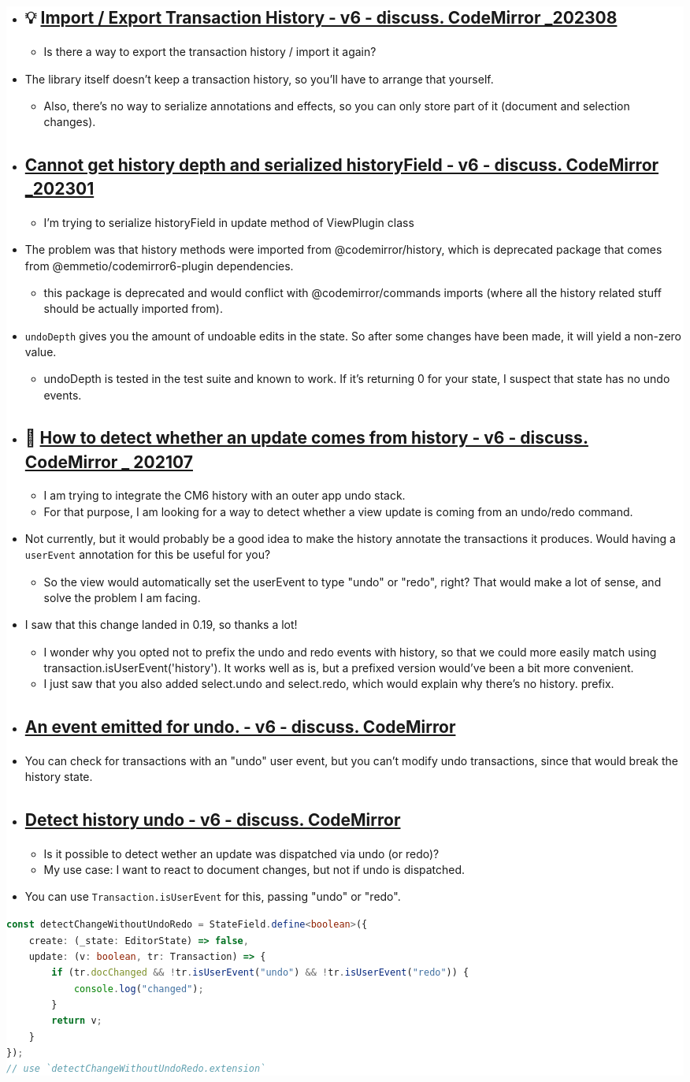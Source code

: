 - ## 💡 [Import / Export Transaction History - v6 - discuss. CodeMirror _202308](https://discuss.codemirror.net/t/import-export-transaction-history/7041)
  - Is there a way to export the transaction history / import it again?
- The library itself doesn’t keep a transaction history, so you’ll have to arrange that yourself. 
  - Also, there’s no way to serialize annotations and effects, so you can only store part of it (document and selection changes).

- ## [Cannot get history depth and serialized historyField - v6 - discuss. CodeMirror _202301](https://discuss.codemirror.net/t/cannot-get-history-depth-and-serialized-historyfield/5597)
  - I’m trying to serialize historyField in update method of ViewPlugin class
- The problem was that history methods were imported from @codemirror/history, which is deprecated package that comes from @emmetio/codemirror6-plugin dependencies.
  - this package is deprecated and would conflict with @codemirror/commands imports (where all the history related stuff should be actually imported from).

- `undoDepth` gives you the amount of undoable edits in the state. So after some changes have been made, it will yield a non-zero value.
  - undoDepth is tested in the test suite and known to work. If it’s returning 0 for your state, I suspect that state has no undo events.

- ## 🤔 [How to detect whether an update comes from history - v6 - discuss. CodeMirror _ 202107](https://discuss.codemirror.net/t/how-to-detect-whether-an-update-comes-from-history/3393)
  - I am trying to integrate the CM6 history with an outer app undo stack.
  - For that purpose, I am looking for a way to detect whether a view update is coming from an undo/redo command.
- Not currently, but it would probably be a good idea to make the history annotate the transactions it produces. Would having a `userEvent` annotation for this be useful for you?
  - So the view would automatically set the userEvent to type "undo" or "redo", right? That would make a lot of sense, and solve the problem I am facing.

- I saw that this change landed in 0.19, so thanks a lot!
  - I wonder why you opted not to prefix the undo and redo events with history, so that we could more easily match using transaction.isUserEvent('history'). It works well as is, but a prefixed version would’ve been a bit more convenient.
  - I just saw that you also added select.undo and select.redo, which would explain why there’s no history. prefix.

- ## [An event emitted for undo. - v6 - discuss. CodeMirror](https://discuss.codemirror.net/t/an-event-emitted-for-undo/4753)
- You can check for transactions with an "undo" user event, but you can’t modify undo transactions, since that would break the history state.

- ## [Detect history undo - v6 - discuss. CodeMirror](https://discuss.codemirror.net/t/detect-history-undo/7653)
  - Is it possible to detect wether an update was dispatched via undo (or redo)?
  - My use case: I want to react to document changes, but not if undo is dispatched.
- You can use `Transaction.isUserEvent` for this, passing "undo" or "redo".

```ts
const detectChangeWithoutUndoRedo = StateField.define<boolean>({
    create: (_state: EditorState) => false,
    update: (v: boolean, tr: Transaction) => {
        if (tr.docChanged && !tr.isUserEvent("undo") && !tr.isUserEvent("redo")) {
            console.log("changed");
        }
        return v;
    }
});
// use `detectChangeWithoutUndoRedo.extension`
```
